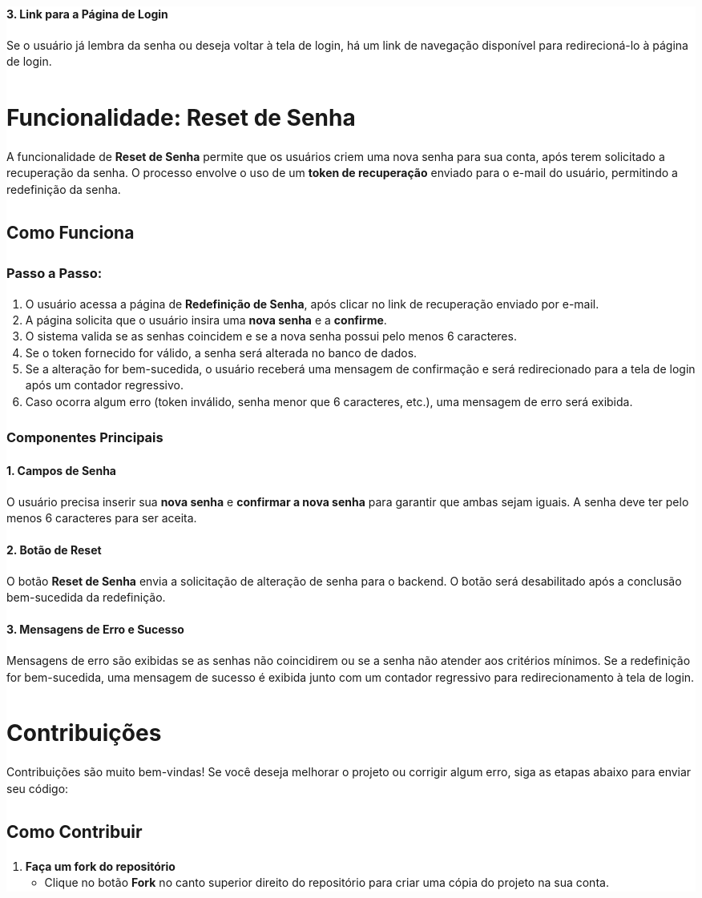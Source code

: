 #### 3. **Link para a Página de Login**
Se o usuário já lembra da senha ou deseja voltar à tela de login, há um link de navegação disponível para redirecioná-lo à página de login.


# Funcionalidade: Reset de Senha

A funcionalidade de **Reset de Senha** permite que os usuários criem uma nova senha para sua conta, após terem solicitado a recuperação da senha. O processo envolve o uso de um **token de recuperação** enviado para o e-mail do usuário, permitindo a redefinição da senha.

## Como Funciona

### Passo a Passo:

1. O usuário acessa a página de **Redefinição de Senha**, após clicar no link de recuperação enviado por e-mail.
2. A página solicita que o usuário insira uma **nova senha** e a **confirme**.
3. O sistema valida se as senhas coincidem e se a nova senha possui pelo menos 6 caracteres.
4. Se o token fornecido for válido, a senha será alterada no banco de dados.
5. Se a alteração for bem-sucedida, o usuário receberá uma mensagem de confirmação e será redirecionado para a tela de login após um contador regressivo.
6. Caso ocorra algum erro (token inválido, senha menor que 6 caracteres, etc.), uma mensagem de erro será exibida.

### Componentes Principais

#### 1. **Campos de Senha**
O usuário precisa inserir sua **nova senha** e **confirmar a nova senha** para garantir que ambas sejam iguais. A senha deve ter pelo menos 6 caracteres para ser aceita.

#### 2. **Botão de Reset**
O botão **Reset de Senha** envia a solicitação de alteração de senha para o backend. O botão será desabilitado após a conclusão bem-sucedida da redefinição.

#### 3. **Mensagens de Erro e Sucesso**
Mensagens de erro são exibidas se as senhas não coincidirem ou se a senha não atender aos critérios mínimos. Se a redefinição for bem-sucedida, uma mensagem de sucesso é exibida junto com um contador regressivo para redirecionamento à tela de login.



# Contribuições

Contribuições são muito bem-vindas! Se você deseja melhorar o projeto ou corrigir algum erro, siga as etapas abaixo para enviar seu código:

## Como Contribuir

1. **Faça um fork do repositório**
   - Clique no botão **Fork** no canto superior direito do repositório para criar uma cópia do projeto na sua conta.
